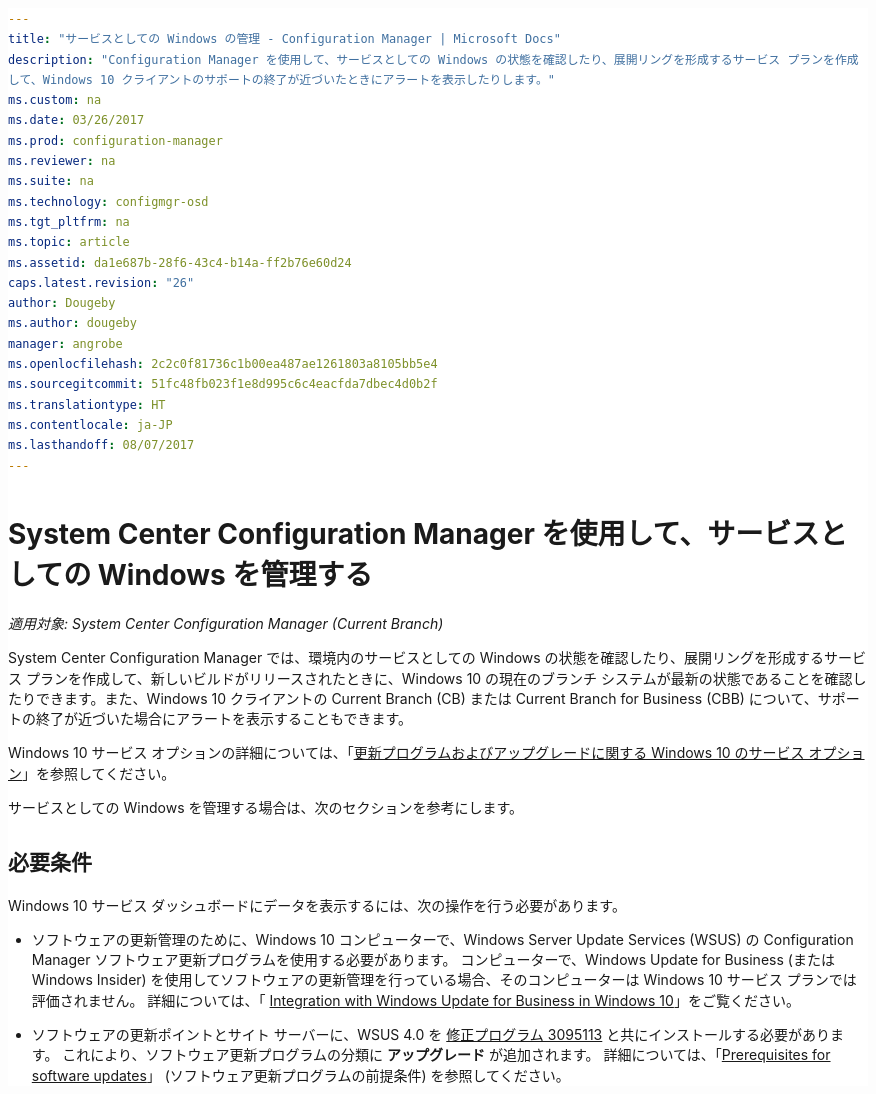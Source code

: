 ```yaml
---
title: "サービスとしての Windows の管理 - Configuration Manager | Microsoft Docs"
description: "Configuration Manager を使用して、サービスとしての Windows の状態を確認したり、展開リングを形成するサービス プランを作成して、Windows 10 クライアントのサポートの終了が近づいたときにアラートを表示したりします。"
ms.custom: na
ms.date: 03/26/2017
ms.prod: configuration-manager
ms.reviewer: na
ms.suite: na
ms.technology: configmgr-osd
ms.tgt_pltfrm: na
ms.topic: article
ms.assetid: da1e687b-28f6-43c4-b14a-ff2b76e60d24
caps.latest.revision: "26"
author: Dougeby
ms.author: dougeby
manager: angrobe
ms.openlocfilehash: 2c2c0f81736c1b00ea487ae1261803a8105bb5e4
ms.sourcegitcommit: 51fc48fb023f1e8d995c6c4eacfda7dbec4d0b2f
ms.translationtype: HT
ms.contentlocale: ja-JP
ms.lasthandoff: 08/07/2017
---
```

# <a name="manage-windows-as-a-service-using-system-center-configuration-manager"></a>System Center Configuration Manager を使用して、サービスとしての Windows を管理する

*適用対象: System Center Configuration Manager (Current Branch)*


 System Center Configuration Manager では、環境内のサービスとしての Windows の状態を確認したり、展開リングを形成するサービス プランを作成して、新しいビルドがリリースされたときに、Windows 10 の現在のブランチ システムが最新の状態であることを確認したりできます。また、Windows 10 クライアントの Current Branch (CB) または Current Branch for Business (CBB) について、サポートの終了が近づいた場合にアラートを表示することもできます。  

 Windows 10 サービス オプションの詳細については、「[更新プログラムおよびアップグレードに関する Windows 10 のサービス オプション](https://technet.microsoft.com/library/mt598226\(v=vs.85\).aspx)」を参照してください。  

 サービスとしての Windows を管理する場合は、次のセクションを参考にします。

##  <a name="BKMK_Prerequisites"></a> 必要条件  
 Windows 10 サービス ダッシュボードにデータを表示するには、次の操作を行う必要があります。  

-   ソフトウェアの更新管理のために、Windows 10 コンピューターで、Windows Server Update Services (WSUS) の Configuration Manager ソフトウェア更新プログラムを使用する必要があります。 コンピューターで、Windows Update for Business (または Windows Insider) を使用してソフトウェアの更新管理を行っている場合、そのコンピューターは Windows 10 サービス プランでは評価されません。 詳細については、「 [Integration with Windows Update for Business in Windows 10](../../sum/deploy-use/integrate-windows-update-for-business-windows-10.md)」をご覧ください。  

-   ソフトウェアの更新ポイントとサイト サーバーに、WSUS 4.0 を [修正プログラム 3095113](https://support.microsoft.com/kb/3095113) と共にインストールする必要があります。 これにより、ソフトウェア更新プログラムの分類に **アップグレード** が追加されます。 詳細については、「[Prerequisites for software updates](../../sum/plan-design/prerequisites-for-software-updates.md)」 (ソフトウェア更新プログラムの前提条件) を参照してください。  
